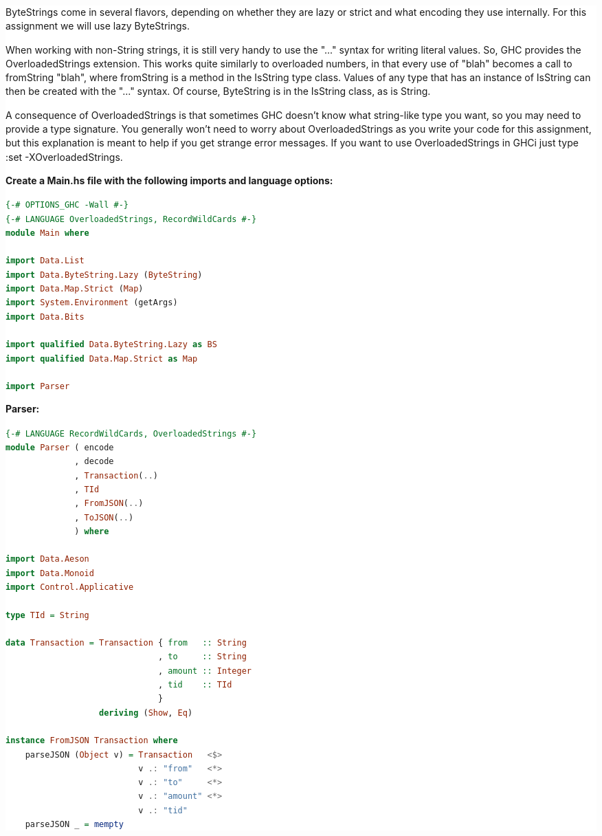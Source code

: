 ByteStrings come in several flavors, depending on whether they are lazy or strict and what encoding they use internally. For this assignment we will use lazy ByteStrings.

When working with non-String strings, it is still very handy to use the "..." syntax for writing literal values. So, GHC provides the OverloadedStrings extension. This works quite similarly to overloaded numbers, in that every use of "blah" becomes a call to fromString "blah", where fromString is a method in the IsString type class. Values of any type that has an instance of IsString can then be created with the "..." syntax. Of course, ByteString is in the IsString class, as is String.

A consequence of OverloadedStrings is that sometimes GHC doesn’t know what string-like type you want, so you may need to provide a type signature. You generally won’t need to worry about OverloadedStrings as you write your code for this assignment, but this explanation is meant to help if you get strange error messages. If you want to use OverloadedStrings in GHCi just type :set -XOverloadedStrings.

**Create a Main.hs file with the following imports and language options:**

```haskell
{-# OPTIONS_GHC -Wall #-}
{-# LANGUAGE OverloadedStrings, RecordWildCards #-}
module Main where

import Data.List
import Data.ByteString.Lazy (ByteString)
import Data.Map.Strict (Map)
import System.Environment (getArgs)
import Data.Bits

import qualified Data.ByteString.Lazy as BS
import qualified Data.Map.Strict as Map

import Parser
```

**Parser:**

```haskell
{-# LANGUAGE RecordWildCards, OverloadedStrings #-}
module Parser ( encode
              , decode
              , Transaction(..)
              , TId
              , FromJSON(..)
              , ToJSON(..)
              ) where

import Data.Aeson
import Data.Monoid
import Control.Applicative

type TId = String

data Transaction = Transaction { from   :: String
                               , to     :: String
                               , amount :: Integer
                               , tid    :: TId
                               }
                   deriving (Show, Eq)

instance FromJSON Transaction where
    parseJSON (Object v) = Transaction   <$>
                           v .: "from"   <*>
                           v .: "to"     <*>
                           v .: "amount" <*>
                           v .: "tid"
    parseJSON _ = mempty

```
